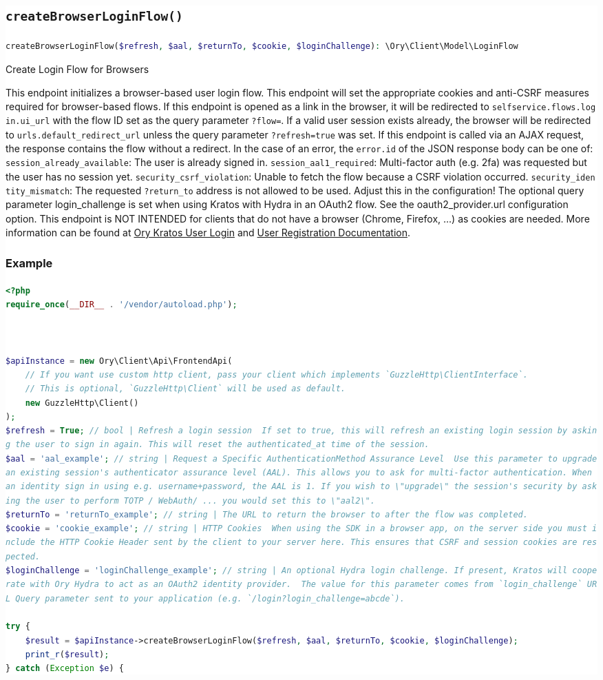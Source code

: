 

## `createBrowserLoginFlow()`

```php
createBrowserLoginFlow($refresh, $aal, $returnTo, $cookie, $loginChallenge): \Ory\Client\Model\LoginFlow
```

Create Login Flow for Browsers

This endpoint initializes a browser-based user login flow. This endpoint will set the appropriate cookies and anti-CSRF measures required for browser-based flows.  If this endpoint is opened as a link in the browser, it will be redirected to `selfservice.flows.login.ui_url` with the flow ID set as the query parameter `?flow=`. If a valid user session exists already, the browser will be redirected to `urls.default_redirect_url` unless the query parameter `?refresh=true` was set.  If this endpoint is called via an AJAX request, the response contains the flow without a redirect. In the case of an error, the `error.id` of the JSON response body can be one of:  `session_already_available`: The user is already signed in. `session_aal1_required`: Multi-factor auth (e.g. 2fa) was requested but the user has no session yet. `security_csrf_violation`: Unable to fetch the flow because a CSRF violation occurred. `security_identity_mismatch`: The requested `?return_to` address is not allowed to be used. Adjust this in the configuration!  The optional query parameter login_challenge is set when using Kratos with Hydra in an OAuth2 flow. See the oauth2_provider.url configuration option.  This endpoint is NOT INTENDED for clients that do not have a browser (Chrome, Firefox, ...) as cookies are needed.  More information can be found at [Ory Kratos User Login](https://www.ory.sh/docs/kratos/self-service/flows/user-login) and [User Registration Documentation](https://www.ory.sh/docs/kratos/self-service/flows/user-registration).

### Example

```php
<?php
require_once(__DIR__ . '/vendor/autoload.php');



$apiInstance = new Ory\Client\Api\FrontendApi(
    // If you want use custom http client, pass your client which implements `GuzzleHttp\ClientInterface`.
    // This is optional, `GuzzleHttp\Client` will be used as default.
    new GuzzleHttp\Client()
);
$refresh = True; // bool | Refresh a login session  If set to true, this will refresh an existing login session by asking the user to sign in again. This will reset the authenticated_at time of the session.
$aal = 'aal_example'; // string | Request a Specific AuthenticationMethod Assurance Level  Use this parameter to upgrade an existing session's authenticator assurance level (AAL). This allows you to ask for multi-factor authentication. When an identity sign in using e.g. username+password, the AAL is 1. If you wish to \"upgrade\" the session's security by asking the user to perform TOTP / WebAuth/ ... you would set this to \"aal2\".
$returnTo = 'returnTo_example'; // string | The URL to return the browser to after the flow was completed.
$cookie = 'cookie_example'; // string | HTTP Cookies  When using the SDK in a browser app, on the server side you must include the HTTP Cookie Header sent by the client to your server here. This ensures that CSRF and session cookies are respected.
$loginChallenge = 'loginChallenge_example'; // string | An optional Hydra login challenge. If present, Kratos will cooperate with Ory Hydra to act as an OAuth2 identity provider.  The value for this parameter comes from `login_challenge` URL Query parameter sent to your application (e.g. `/login?login_challenge=abcde`).

try {
    $result = $apiInstance->createBrowserLoginFlow($refresh, $aal, $returnTo, $cookie, $loginChallenge);
    print_r($result);
} catch (Exception $e) {
```